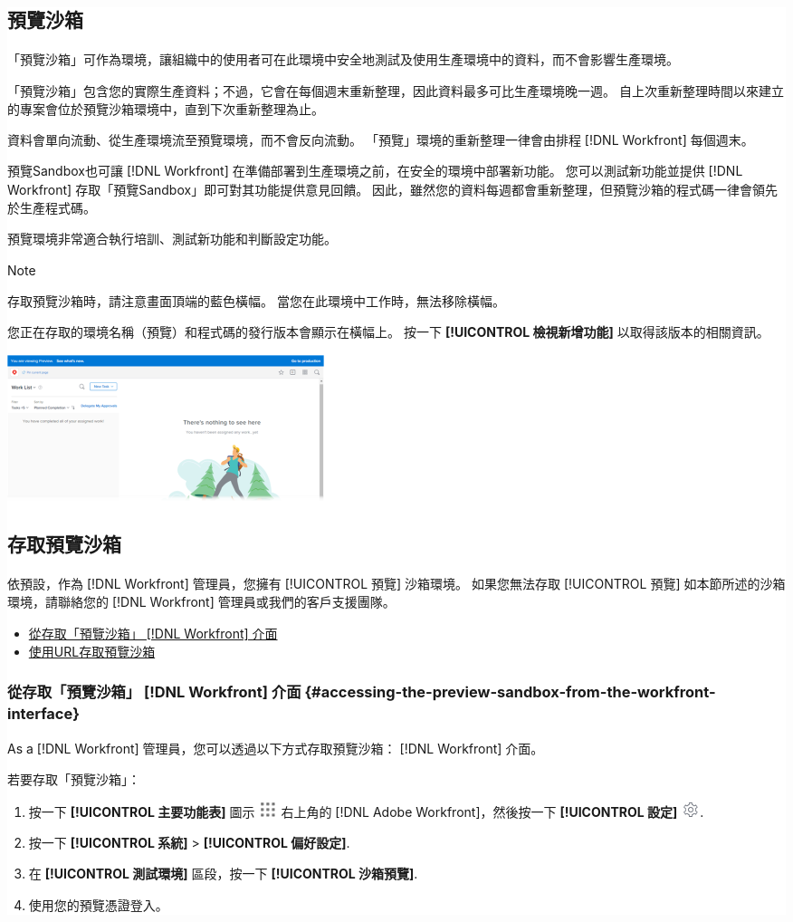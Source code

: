 ## 預覽沙箱

「預覽沙箱」可作為環境，讓組織中的使用者可在此環境中安全地測試及使用生產環境中的資料，而不會影響生產環境。

「預覽沙箱」包含您的實際生產資料；不過，它會在每個週末重新整理，因此資料最多可比生產環境晚一週。 自上次重新整理時間以來建立的專案會位於預覽沙箱環境中，直到下次重新整理為止。

資料會單向流動、從生產環境流至預覽環境，而不會反向流動。 「預覽」環境的重新整理一律會由排程 [!DNL Workfront] 每個週末。

預覽Sandbox也可讓 [!DNL Workfront] 在準備部署到生產環境之前，在安全的環境中部署新功能。 您可以測試新功能並提供 [!DNL Workfront] 存取「預覽Sandbox」即可對其功能提供意見回饋。 因此，雖然您的資料每週都會重新整理，但預覽沙箱的程式碼一律會領先於生產程式碼。

預覽環境非常適合執行培訓、測試新功能和判斷設定功能。

>[!NOTE]
>
>存取預覽沙箱時，請注意畫面頂端的藍色橫幅。 當您在此環境中工作時，無法移除橫幅。
>
>您正在存取的環境名稱（預覽）和程式碼的發行版本會顯示在橫幅上。 按一下 **[!UICONTROL 檢視新增功能]** 以取得該版本的相關資訊。
>
>![](assets/preview-banner-nwe-350x161.png)

## 存取預覽沙箱

依預設，作為 [!DNL Workfront] 管理員，您擁有 [!UICONTROL 預覽] 沙箱環境。 如果您無法存取 [!UICONTROL 預覽] 如本節所述的沙箱環境，請聯絡您的 [!DNL Workfront] 管理員或我們的客戶支援團隊。

* [從存取「預覽沙箱」 [!DNL Workfront] 介面](#accessing-the-preview-sandbox-from-the-workfront-interface)
* [使用URL存取預覽沙箱](#accessing-the-preview-sandbox-using-a-url)

### 從存取「預覽沙箱」 [!DNL Workfront] 介面 {#accessing-the-preview-sandbox-from-the-workfront-interface}

As a [!DNL Workfront] 管理員，您可以透過以下方式存取預覽沙箱： [!DNL Workfront] 介面。

若要存取「預覽沙箱」：

1. 按一下 **[!UICONTROL 主要功能表]** 圖示 ![](assets/main-menu-icon.png) 右上角的 [!DNL Adobe Workfront]，然後按一下 **[!UICONTROL 設定]** ![](assets/gear-icon-settings.png).

1. 按一下 **[!UICONTROL 系統]** > **[!UICONTROL 偏好設定]**.

1. 在 **[!UICONTROL 測試環境]** 區段，按一下 **[!UICONTROL 沙箱預覽]**.

1. 使用您的預覽憑證登入。
